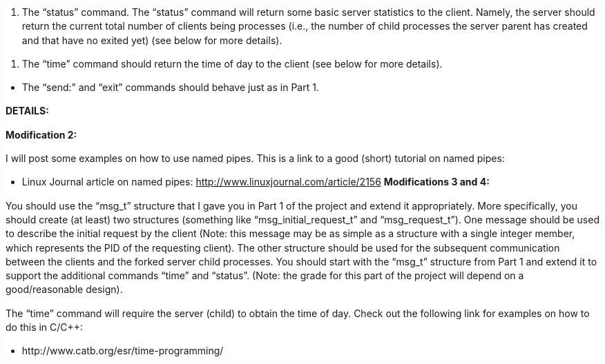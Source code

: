 


<ol>

 <li>The “status” command. The “status” command will return some basic server statistics to the client. Namely, the server should return the current total number of clients being processes (i.e., the number of child processes the server parent has created and that have no exited yet) (see below for more details).</li>

</ol>




<ol>

 <li>The “time” command should return the time of day to the client (see below for more details).</li>

</ol>




<ul>

 <li>The “send:” and “exit” commands should behave just as in Part 1.</li>

</ul>




<strong>DETAILS: </strong>

<strong>Modification 2: </strong>

I will post some examples on how to use named pipes. This is a link to a good (short) tutorial on named pipes:




<ul>

 <li>Linux Journal article on named pipes: <a href="https://www.linuxjournal.com/article/2156">http://www.linuxjournal.com/article/2156</a> <strong>Modifications 3 and 4: </strong></li>

</ul>

You should use the “msg_t” structure that I gave you in Part 1 of the project and extend it appropriately. More specifically, you should create (at least) two structures (something like “msg_initial_request_t” and “msg_request_t”). One message should be used to describe the initial request by the client (Note: this message may be as simple as a structure with a single integer member, which represents the PID of the requesting client). The other structure should be used for the subsequent communication between the clients and the forked server child processes. You should start with the “msg_t” structure from Part 1 and extend it to support the additional commands “time” and “status”. (Note: the grade for this part of the project will depend on a good/reasonable design).

The “time” command will require the server (child) to obtain the time of day. Check out the following link for examples on how to do this in C/C++:

<ul>

 <li>http://www.catb.org/esr/time-programming/</li>
